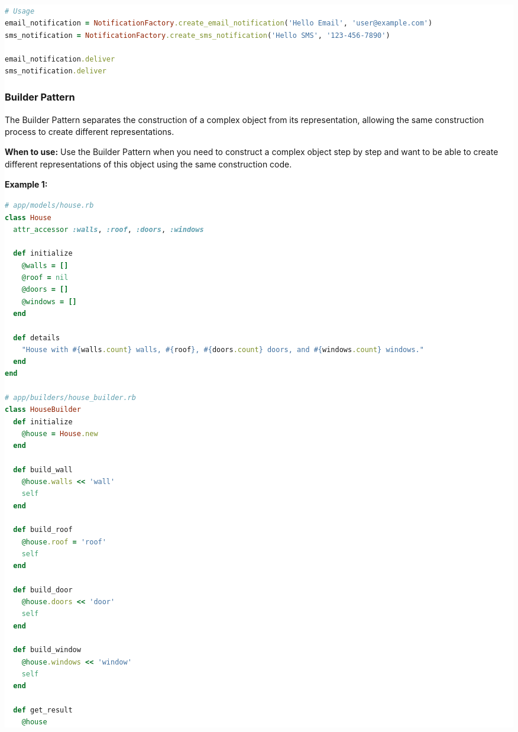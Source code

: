 ```ruby
# Usage
email_notification = NotificationFactory.create_email_notification('Hello Email', 'user@example.com')
sms_notification = NotificationFactory.create_sms_notification('Hello SMS', '123-456-7890')

email_notification.deliver
sms_notification.deliver
```

### Builder Pattern

The Builder Pattern separates the construction of a complex object from its representation, allowing the same construction process to create different representations.

**When to use:**
Use the Builder Pattern when you need to construct a complex object step by step and want to be able to create different representations of this object using the same construction code.

**Example 1:**

```rb
# app/models/house.rb
class House
  attr_accessor :walls, :roof, :doors, :windows

  def initialize
    @walls = []
    @roof = nil
    @doors = []
    @windows = []
  end

  def details
    "House with #{walls.count} walls, #{roof}, #{doors.count} doors, and #{windows.count} windows."
  end
end

# app/builders/house_builder.rb
class HouseBuilder
  def initialize
    @house = House.new
  end

  def build_wall
    @house.walls << 'wall'
    self
  end

  def build_roof
    @house.roof = 'roof'
    self
  end

  def build_door
    @house.doors << 'door'
    self
  end

  def build_window
    @house.windows << 'window'
    self
  end

  def get_result
    @house
```